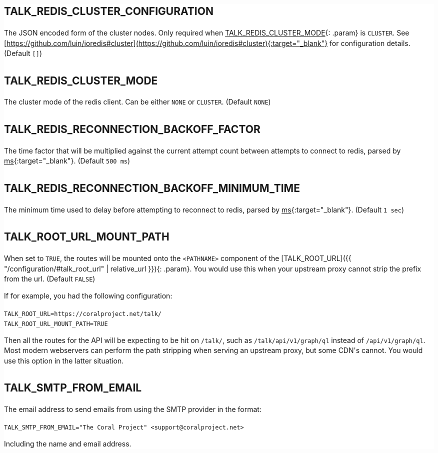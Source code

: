 ## TALK_REDIS_CLUSTER_CONFIGURATION

The JSON encoded form of the cluster nodes. Only required when
[TALK_REDIS_CLUSTER_MODE](#talk_redis_cluster_mode){: .param} is `CLUSTER`. See
[https://github.com/luin/ioredis#cluster](https://github.com/luin/ioredis#cluster){:target="_blank"}
for configuration details. (Default `[]`)

## TALK_REDIS_CLUSTER_MODE

The cluster mode of the redis client. Can be either `NONE` or `CLUSTER`.
(Default `NONE`)

## TALK_REDIS_RECONNECTION_BACKOFF_FACTOR

The time factor that will be multiplied against the current attempt count
between attempts to connect to redis, parsed by
[ms](https://www.npmjs.com/package/ms){:target="_blank"}. (Default `500 ms`)

## TALK_REDIS_RECONNECTION_BACKOFF_MINIMUM_TIME

The minimum time used to delay before attempting to reconnect to redis, parsed
by [ms](https://www.npmjs.com/package/ms){:target="_blank"}. (Default `1 sec`)

## TALK_ROOT_URL_MOUNT_PATH

When set to `TRUE`, the routes will be mounted onto the `<PATHNAME>` component
of the [TALK_ROOT_URL]({{ "/configuration/#talk_root_url" | relative_url }}){: .param}.
You would use this when your upstream proxy cannot strip the prefix from the
url. (Default `FALSE`)

If for example, you had the following configuration:

```plain
TALK_ROOT_URL=https://coralproject.net/talk/
TALK_ROOT_URL_MOUNT_PATH=TRUE
```

Then all the routes for the API will be expecting to be hit on `/talk/`, such as
`/talk/api/v1/graph/ql` instead of `/api/v1/graph/ql`. Most modern webservers
can perform the path stripping when serving an upstream proxy, but some CDN's
cannot. You would use this option in the latter situation.

## TALK_SMTP_FROM_EMAIL

The email address to send emails from using the SMTP provider in the format:

```plain
TALK_SMTP_FROM_EMAIL="The Coral Project" <support@coralproject.net>
```

Including the name and email address.
